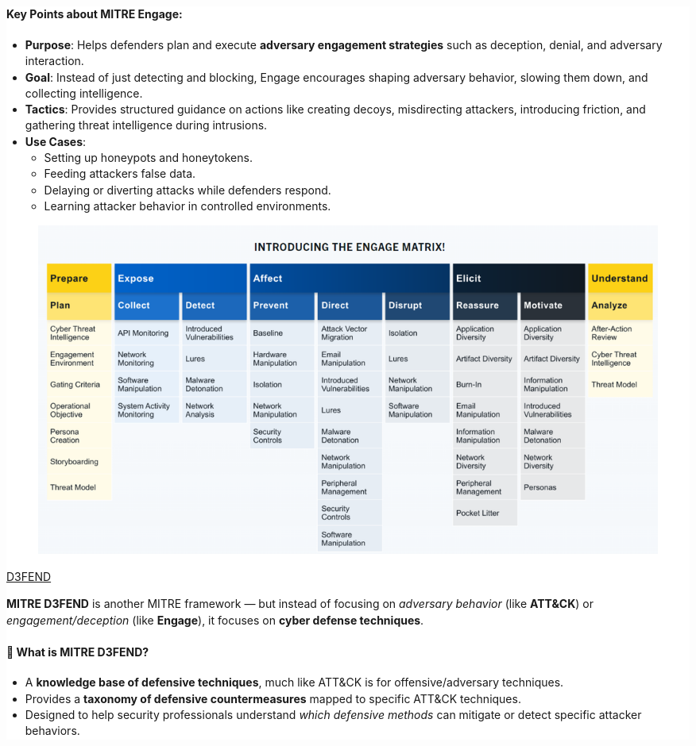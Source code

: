 #### Key Points about MITRE Engage:

* **Purpose**: Helps defenders plan and execute **adversary engagement strategies** such as deception, denial, and adversary interaction.
* **Goal**: Instead of just detecting and blocking, Engage encourages shaping adversary behavior, slowing them down, and collecting intelligence.
* **Tactics**: Provides structured guidance on actions like creating decoys, misdirecting attackers, introducing friction, and gathering threat intelligence during intrusions.
* **Use Cases**:
  * Setting up honeypots and honeytokens.
  * Feeding attackers false data.
  * Delaying or diverting attacks while defenders respond.
  * Learning attacker behavior in controlled environments.

<figure><img src="../.gitbook/assets/engage-matrix.png" alt=""><figcaption></figcaption></figure>

[D3FEND](https://d3fend.mitre.org/)

**MITRE D3FEND** is another MITRE framework — but instead of focusing on _adversary behavior_ (like **ATT\&CK**) or _engagement/deception_ (like **Engage**), it focuses on **cyber defense techniques**.

#### 🔹 What is MITRE D3FEND?

* A **knowledge base of defensive techniques**, much like ATT\&CK is for offensive/adversary techniques.
* Provides a **taxonomy of defensive countermeasures** mapped to specific ATT\&CK techniques.
* Designed to help security professionals understand _which defensive methods_ can mitigate or detect specific attacker behaviors.
